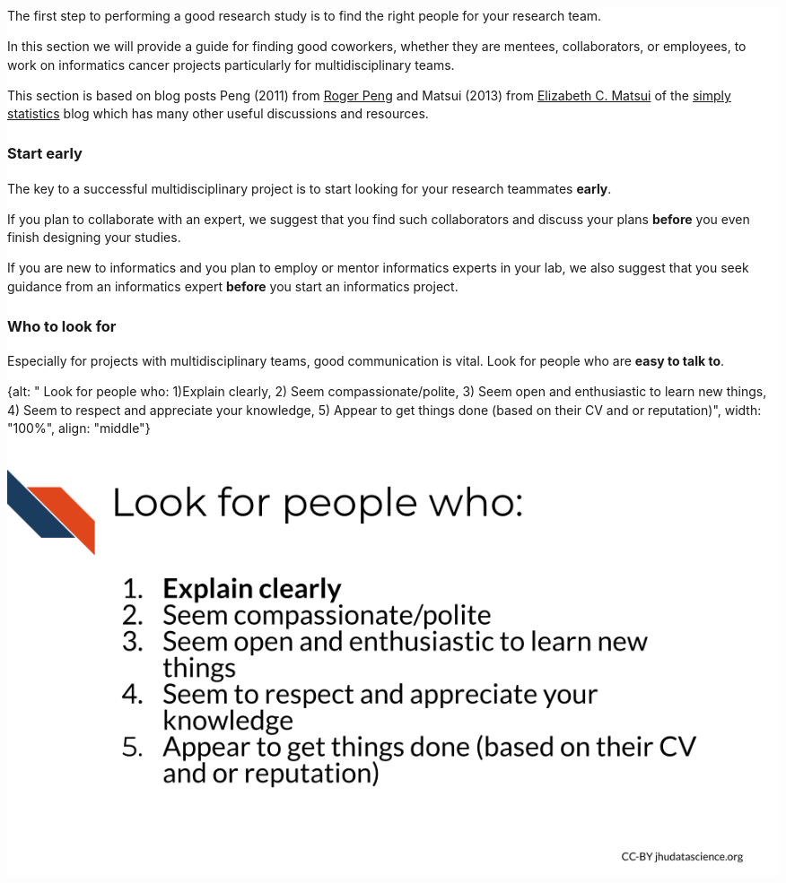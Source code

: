 The first step to performing a good research study is to find the right people for your research team. 

In this section we will provide a guide for finding good coworkers, whether they are mentees, collaborators, or employees, to work on informatics cancer projects particularly for multidisciplinary teams.

This section is based on blog posts Peng (2011) from [Roger Peng](http://www.biostat.jhsph.edu/~rpeng/) and Matsui (2013) from [Elizabeth C. Matsui](https://www.linkedin.com/in/elizabethmatsui) of the [simply statistics](https://simplystatistics.org/) blog which has many other useful discussions and resources.


### **Start early**

The key to a successful multidisciplinary project is to start looking for your research teammates **early**.

If you plan to collaborate with an expert, we suggest that you find such collaborators and discuss your plans **before** you even finish designing your studies. 

If you are new to informatics and you plan to employ or mentor informatics experts in your lab, we also suggest that you seek guidance from an informatics expert **before** you start an informatics project. 


### **Who to look for**

Especially for projects with multidisciplinary teams, good communication is vital. Look for people who are **easy to talk to**.

 
{alt: " Look for people who: 1)Explain clearly, 2) Seem compassionate/polite, 3) Seem open and enthusiastic to learn new things, 4) Seem to respect and appreciate your knowledge, 5) Appear to get things done (based on their CV and or reputation)", width: "100%", align: "middle"}
![](02-team_guidelines_files/figure-html//1OU5qeRgN_fojGbcyu2qEdwlcKpDO6BveWtYW_u1Hqd4_gcd0b5dd2d8_0_0.png)
 